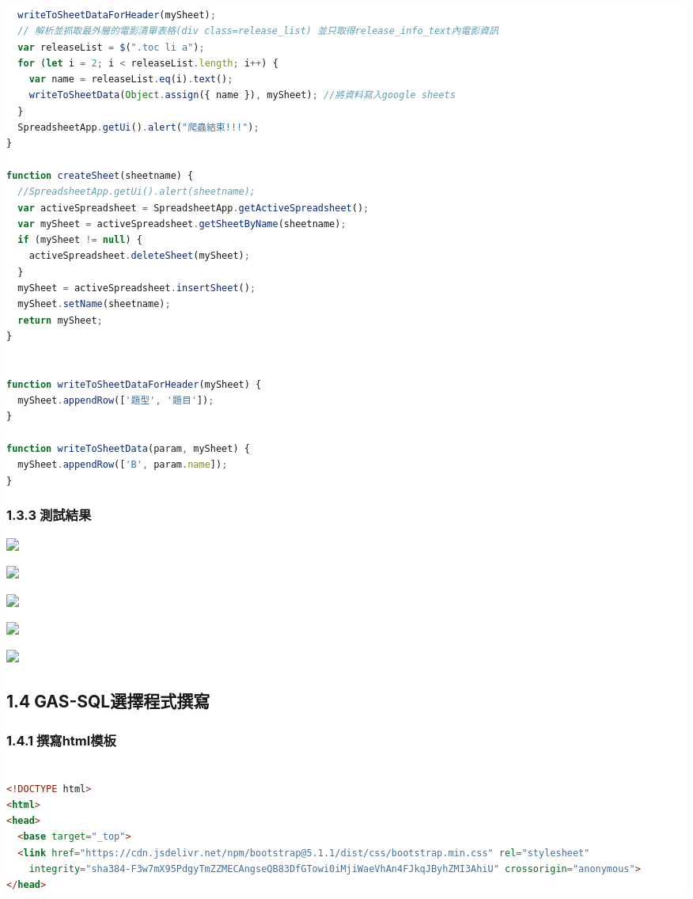 ```javascript
  writeToSheetDataForHeader(mySheet);
  // 解析並抓取最外層的電影清單表格(div class=release_list) 並只取得release_info_text內電影資訊
  var releaseList = $(".toc li a");
  for (let i = 2; i < releaseList.length; i++) {
    var name = releaseList.eq(i).text();
    writeToSheetData(Object.assign({ name }), mySheet); //將資料寫入google sheets
  }
  SpreadsheetApp.getUi().alert("爬蟲結束!!!");
}

function createSheet(sheetname) {
  //SpreadsheetApp.getUi().alert(sheetname);
  var activeSpreadsheet = SpreadsheetApp.getActiveSpreadsheet();
  var mySheet = activeSpreadsheet.getSheetByName(sheetname);
  if (mySheet != null) {
    activeSpreadsheet.deleteSheet(mySheet);
  }
  mySheet = activeSpreadsheet.insertSheet();
  mySheet.setName(sheetname);
  return mySheet;
}


function writeToSheetDataForHeader(mySheet) {
  mySheet.appendRow(['題型', '題目']);
}

function writeToSheetData(param, mySheet) {
  mySheet.appendRow(['B', param.name]);
}
```

### 1.3.3 測試結果

![](https://mybookstack.zeabur.app/uploads/images/gallery/2025-08/suuec999c7d-upload-2c888e837529bad4e6c49013dcebb390.png)

![](https://mybookstack.zeabur.app/uploads/images/gallery/2025-08/adef0331-upload-72abf9b8b8ba74b62d5706eeb7727bfb.png)


![](https://mybookstack.zeabur.app/uploads/images/gallery/2025-08/2bf509ee-upload-ddb14206ffd646a2997e5a490ccb452e.png)


![](https://mybookstack.zeabur.app/uploads/images/gallery/2025-08/6kb58ca1a3d-upload-dfcb927b5bf7e4704d105772a2a3ddb2.png)


![](https://mybookstack.zeabur.app/uploads/images/gallery/2025-08/Wz002a5dc18-upload-1eb37209e4823074372f92e73b71c24b.png)

## 1.4 GAS-SQL選擇程式撰寫


### 1.4.1 撰寫html模板
```html

<!DOCTYPE html>
<html>
<head>
  <base target="_top">
  <link href="https://cdn.jsdelivr.net/npm/bootstrap@5.1.1/dist/css/bootstrap.min.css" rel="stylesheet"
    integrity="sha384-F3w7mX95PdgyTmZZMECAngseQB83DfGTowi0iMjiWaeVhAn4FJkqJByhZMI3AhiU" crossorigin="anonymous">
</head>

```